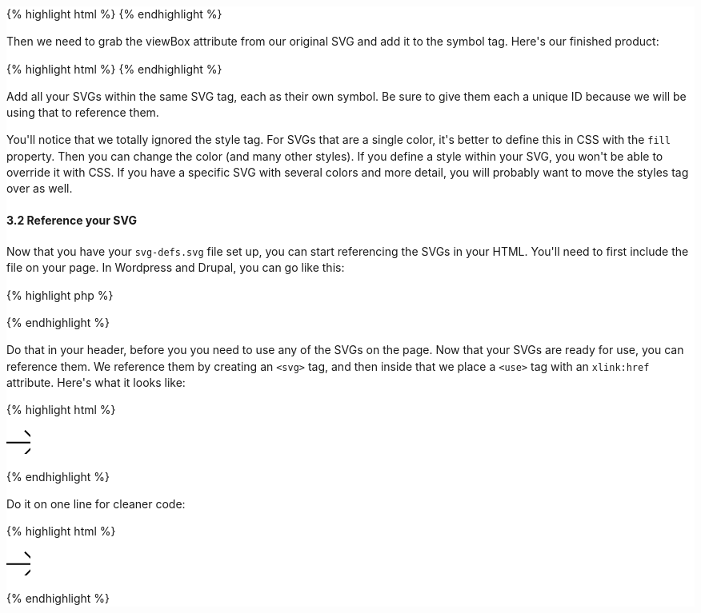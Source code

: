 {% highlight html %}
<svg xmlns="http://www.w3.org/2000/svg" style="display:none;">
    <symbol id="arrow">
        <path id="XMLID_3_" d="M23.7 31.4L22.3 30l14.3-14.3L22.3 1.4 23.7 0l15.7 15.7z" class="st0"/>
        <path id="XMLID_2_" d="M0 14.7h38v2H0z" class="st0"/>
    </symbol>
</svg>
{% endhighlight %}

Then we need to grab the viewBox attribute from our original SVG and add it to the symbol tag. Here's our finished product:

{% highlight html %}
<svg xmlns="http://www.w3.org/2000/svg" style="display:none;">
    <symbol id="arrow" viewBox="0 0 39.4 31.4">
        <path id="XMLID_3_" d="M23.7 31.4L22.3 30l14.3-14.3L22.3 1.4 23.7 0l15.7 15.7z" class="st0"/>
        <path id="XMLID_2_" d="M0 14.7h38v2H0z" class="st0"/>
    </symbol>
</svg>
{% endhighlight %}

Add all your SVGs within the same SVG tag, each as their own symbol. Be sure to give them each a unique ID because we will be using that to reference them.

You'll notice that we totally ignored the style tag. For SVGs that are a single color, it's better to define this in CSS with the `fill` property. Then you can change the color (and many other styles). If you define a style within your SVG, you won't be able to override it with CSS. If you have a specific SVG with several colors and more detail, you will probably want to move the styles tag over as well.

#### 3.2 Reference your SVG

Now that you have your `svg-defs.svg` file set up, you can start referencing the SVGs in your HTML. You'll need to first include the file on your page. In Wordpress and Drupal, you can go like this:

{% highlight php %}

<?php include_once("svgs/svg-defs.svg"); ?>

{% endhighlight %}

Do that in your header, before you you need to use any of the SVGs on the page. Now that your SVGs are ready for use, you can reference them. We reference them by creating an `<svg>` tag, and then inside that we place a `<use>` tag with an `xlink:href` attribute. Here's what it looks like:

{% highlight html %}

<svg class="arrow-icon" width="30px" height="30px">
    <use xlink:href="#arrow"></use>
</svg>

{% endhighlight %}

Do it on one line for cleaner code:

{% highlight html %}

<svg class="arrow-icon icon" width="30px" height="30px"><use xlink:href="#arrow"></use></svg>

{% endhighlight %}
